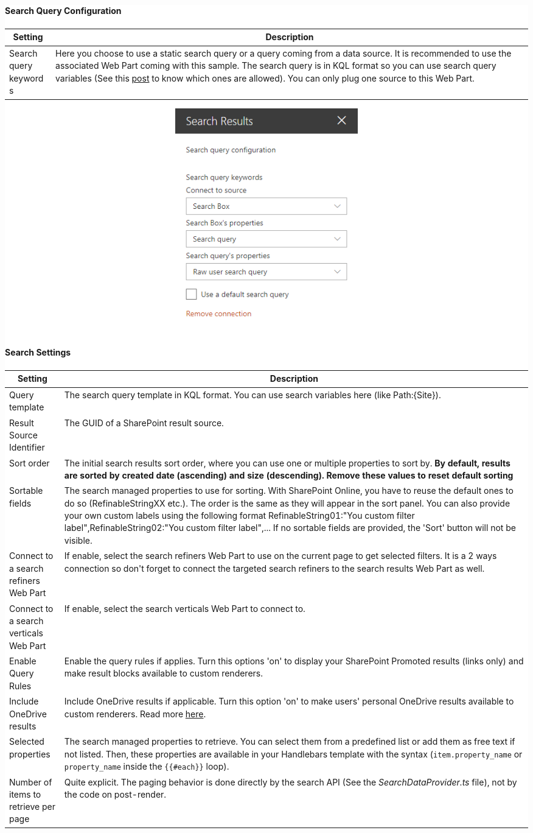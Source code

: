 #### Search Query Configuration

Setting | Description
-------|----
Search query keywords | Here you choose to use a static search query or a query coming from a data source. It is recommended to use the associated Web Part coming with this sample. The search query is in KQL format so you can use search query variables (See this [post](http://www.techmikael.com/2015/07/sharepoint-rest-do-support-query.html) to know which ones are allowed). You can only plug one source to this Web Part.

<p align="center"><img width="300px" src="./images/wp_connection.png"/><p>

#### Search Settings

Setting | Description
-------|----
Query template | The search query template in KQL format. You can use search variables here (like Path:{Site}).
Result Source Identifier | The GUID of a SharePoint result source.
Sort order | The initial search results sort order, where you can use one or multiple properties to sort by. **By default, results are sorted by created date (ascending) and size (descending). Remove these values to reset default sorting**
Sortable fields | The search managed properties to use for sorting. With SharePoint Online, you have to reuse the default ones to do so (RefinableStringXX etc.). The order is the same as they will appear in the sort panel. You can also provide your own custom labels using the following format RefinableString01:"You custom filter label",RefinableString02:"You custom filter label",... If no sortable fields are provided, the 'Sort' button will not be visible.
Connect to a search refiners Web Part | If enable, select the search refiners Web Part to use on the current page to get selected filters. It is a 2 ways connection so don't forget to connect the targeted search refiners to the search results Web Part as well.
Connect to a search verticals Web Part | If enable, select the search verticals Web Part to connect to.
Enable Query Rules | Enable the query rules if applies. Turn this options  'on' to display your SharePoint Promoted results (links only) and make result blocks available to custom renderers.
Include OneDrive results | Include OneDrive results if applicable. Turn this option 'on' to make users' personal OneDrive results available to custom renderers. Read more [here](https://docs.microsoft.com/en-us/sharepoint/support/search/private-onedrive-results-not-included).
Selected properties | The search managed properties to retrieve. You can select them from a predefined list or add them as free text if not listed. Then, these properties are available in your Handlebars template with the syntax (`item.property_name` or `property_name` inside the `{{#each}}` loop).
Number of items to retrieve per page | Quite explicit. The paging behavior is done directly by the search API (See the *SearchDataProvider.ts* file), not by the code on post-render.
